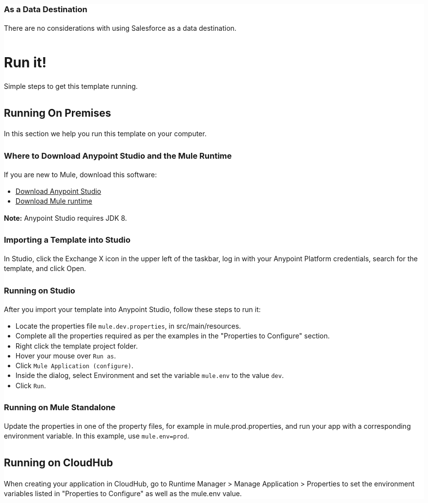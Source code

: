 
### As a Data Destination

There are no considerations with using Salesforce as a data destination.
# Run it!
Simple steps to get this template running.




## Running On Premises
In this section we help you run this template on your computer.




### Where to Download Anypoint Studio and the Mule Runtime
If you are new to Mule, download this software:

+ [Download Anypoint Studio](https://www.mulesoft.com/platform/studio)
+ [Download Mule runtime](https://www.mulesoft.com/lp/dl/mule-esb-enterprise)

**Note:** Anypoint Studio requires JDK 8.




### Importing a Template into Studio
In Studio, click the Exchange X icon in the upper left of the taskbar, log in with your Anypoint Platform credentials, search for the template, and click Open.




### Running on Studio
After you import your template into Anypoint Studio, follow these steps to run it:

+ Locate the properties file `mule.dev.properties`, in src/main/resources.
+ Complete all the properties required as per the examples in the "Properties to Configure" section.
+ Right click the template project folder.
+ Hover your mouse over `Run as`.
+ Click `Mule Application (configure)`.
+ Inside the dialog, select Environment and set the variable `mule.env` to the value `dev`.
+ Click `Run`.




### Running on Mule Standalone
Update the properties in one of the property files, for example in mule.prod.properties, and run your app with a corresponding environment variable. In this example, use `mule.env=prod`. 


## Running on CloudHub
When creating your application in CloudHub, go to Runtime Manager > Manage Application > Properties to set the environment variables listed in "Properties to Configure" as well as the mule.env value.
